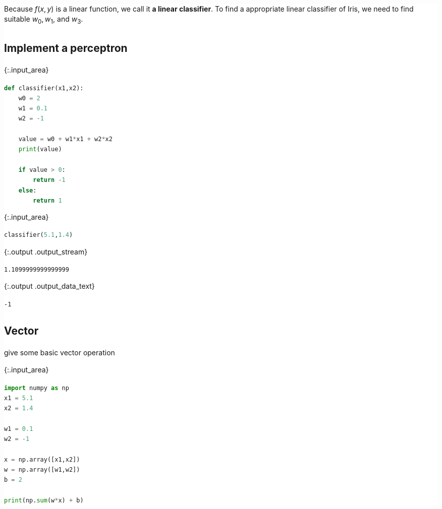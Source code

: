 
Because $f(x,y)$ is a linear function, we call it **a linear classifier**. To find a appropriate linear classifier of Iris, we need to find suitable $w_0,w_1$, and $w_3$.

## Implement a perceptron



{:.input_area}
```python
def classifier(x1,x2):
    w0 = 2
    w1 = 0.1
    w2 = -1
    
    value = w0 + w1*x1 + w2*x2
    print(value)
    
    if value > 0:
        return -1
    else:
        return 1
```




{:.input_area}
```python
classifier(5.1,1.4)
```


{:.output .output_stream}
```
1.1099999999999999

```




{:.output .output_data_text}
```
-1
```



## Vector

give some basic vector operation



{:.input_area}
```python
import numpy as np
x1 = 5.1 
x2 = 1.4

w1 = 0.1
w2 = -1

x = np.array([x1,x2])
w = np.array([w1,w2])
b = 2

print(np.sum(w*x) + b)
```
